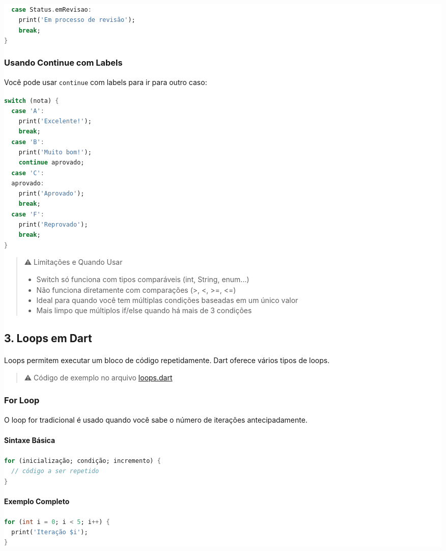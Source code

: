 ```dart
  case Status.emRevisao:
    print('Em processo de revisão');
    break;
}
```

### Usando Continue com Labels
Você pode usar `continue` com labels para ir para outro caso:
```dart
switch (nota) {
  case 'A':
    print('Excelente!');
    break;
  case 'B':
    print('Muito bom!');
    continue aprovado;
  case 'C':
  aprovado:
    print('Aprovado');
    break;
  case 'F':
    print('Reprovado');
    break;
}
```

> :warning: Limitações e Quando Usar
> - Switch só funciona com tipos comparáveis (int, String, enum...)
> - Não funciona diretamente com comparações (>, <, >=, <=)
> - Ideal para quando você tem múltiplas condições baseadas em um único valor
> - Mais limpo que múltiplos if/else quando há mais de 3 condições

## 3. Loops em Dart

Loops permitem executar um bloco de código repetidamente. Dart oferece vários tipos de loops.

>:warning: Código de exemplo no arquivo [loops.dart](../assets/code/loops.dart)

### For Loop
O loop for tradicional é usado quando você sabe o número de iterações antecipadamente.

#### Sintaxe Básica
```dart
for (inicialização; condição; incremento) {
  // código a ser repetido
}
```

#### Exemplo Completo
```dart
for (int i = 0; i < 5; i++) {
  print('Iteração $i');
}
```
